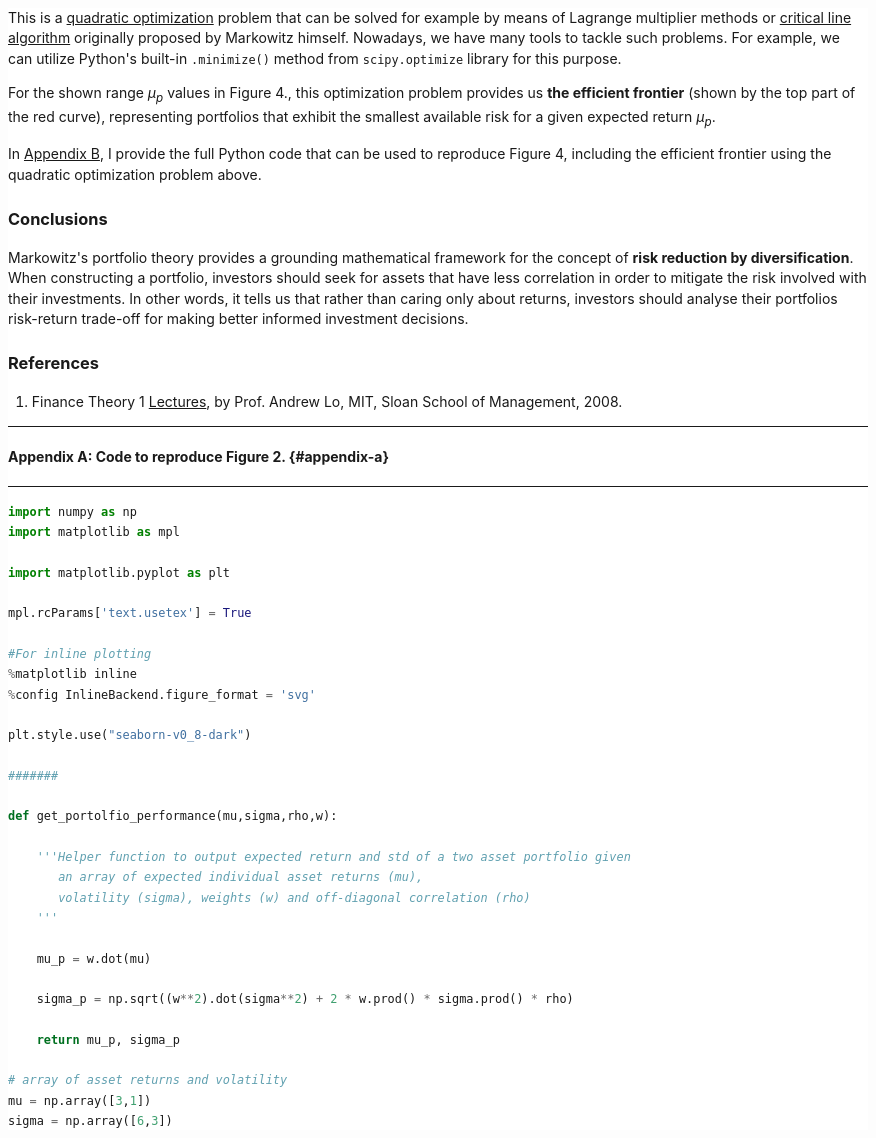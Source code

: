This is a [quadratic optimization](https://en.wikipedia.org/wiki/Quadratic_programming) problem that can be solved for example by means of Lagrange multiplier methods or [critical line algorithm](https://www.rand.org/content/dam/rand/pubs/research_memoranda/2009/RM1438.pdf) originally proposed by Markowitz himself. Nowadays, we have many tools to tackle such problems. For example, we can utilize Python's built-in  `.minimize()` method from `scipy.optimize` library for this purpose. 

For the shown range $\mu_p$ values in Figure 4., this optimization problem provides us **the efficient frontier** (shown by the top part of the red curve), representing portfolios that exhibit the smallest available risk for a given expected return $\mu_p$. 

In [Appendix B](#appendix-b), I provide the full Python code that can be used to reproduce Figure 4, including the efficient frontier using the quadratic optimization problem above. 

### Conclusions

Markowitz's portfolio theory provides a grounding mathematical framework for the concept of **risk reduction by diversification**. When constructing a portfolio, investors should seek for assets that have less correlation in order to mitigate the risk involved with their investments. In other words, it tells us that rather than caring only about returns, investors should analyse their portfolios risk-return trade-off for making better informed investment decisions. 

### **References** 

1. Finance Theory 1 [Lectures](https://ocw.mit.edu/courses/15-401-finance-theory-i-fall-2008/pages/video-lectures-and-slides/portfolio-theory/), by Prof. Andrew Lo, MIT, Sloan School of Management, 2008. 


------


#### Appendix A: Code to reproduce Figure 2. {#appendix-a}
-----
```python
import numpy as np
import matplotlib as mpl

import matplotlib.pyplot as plt

mpl.rcParams['text.usetex'] = True

#For inline plotting 
%matplotlib inline                 
%config InlineBackend.figure_format = 'svg'

plt.style.use("seaborn-v0_8-dark")

#######

def get_portolfio_performance(mu,sigma,rho,w):
    
    '''Helper function to output expected return and std of a two asset portfolio given
       an array of expected individual asset returns (mu), 
       volatility (sigma), weights (w) and off-diagonal correlation (rho)
    '''
    
    mu_p = w.dot(mu)
    
    sigma_p = np.sqrt((w**2).dot(sigma**2) + 2 * w.prod() * sigma.prod() * rho)
    
    return mu_p, sigma_p

# array of asset returns and volatility
mu = np.array([3,1])
sigma = np.array([6,3])

```